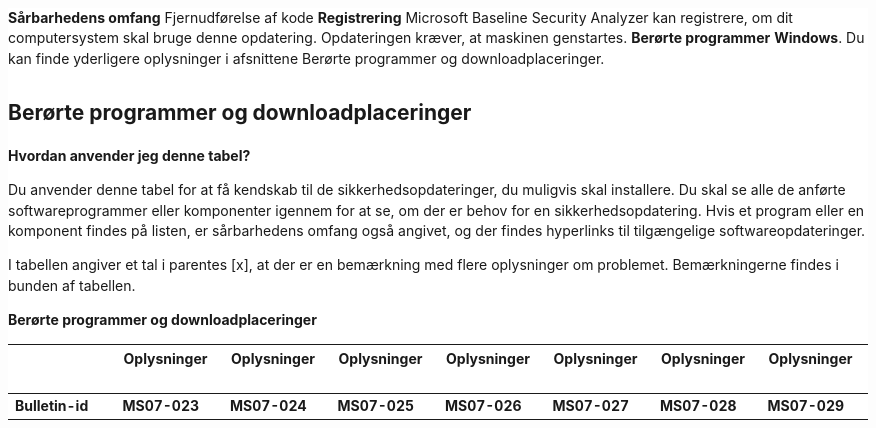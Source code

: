 <tr class="even">
<td><strong>Sårbarhedens omfang</strong></td>
<td>Fjernudførelse af kode</td>
</tr>
<tr class="odd">
<td><strong>Registrering</strong></td>
<td>Microsoft Baseline Security Analyzer kan registrere, om dit computersystem skal bruge denne opdatering. Opdateringen kræver, at maskinen genstartes.</td>
</tr>
<tr class="even">
<td><strong>Berørte programmer</strong></td>
<td><strong>Windows</strong>. Du kan finde yderligere oplysninger i afsnittene Berørte programmer og downloadplaceringer.</td>
</tr>
</tbody>
</table>


## Berørte programmer og downloadplaceringer

**Hvordan anvender jeg denne tabel?**

Du anvender denne tabel for at få kendskab til de sikkerhedsopdateringer, du muligvis skal installere. Du skal se alle de anførte softwareprogrammer eller komponenter igennem for at se, om der er behov for en sikkerhedsopdatering. Hvis et program eller en komponent findes på listen, er sårbarhedens omfang også angivet, og der findes hyperlinks til tilgængelige softwareopdateringer.

I tabellen angiver et tal i parentes \[x\], at der er en bemærkning med flere oplysninger om problemet. Bemærkningerne findes i bunden af tabellen.

**Berørte programmer og downloadplaceringer**

<table>
<colgroup>
<col style="width: 12%" />
<col style="width: 12%" />
<col style="width: 12%" />
<col style="width: 12%" />
<col style="width: 12%" />
<col style="width: 12%" />
<col style="width: 12%" />
<col style="width: 12%" />
</colgroup>
<thead>
<tr class="header">
<th></th>
<th>Oplysninger        </th>
<th>Oplysninger        </th>
<th>Oplysninger        </th>
<th>Oplysninger        </th>
<th>Oplysninger        </th>
<th>Oplysninger        </th>
<th>Oplysninger        </th>
</tr>
</thead>
<tbody>
<tr class="odd">
<td><strong>Bulletin-id</strong></td>
<td><a href="http://go.microsoft.com/fwlink/?linkid=85639"></a> <strong>MS07-023</strong></td>
<td><a href="http://go.microsoft.com/fwlink/?linkid=85636"></a> <strong>MS07-024</strong></td>
<td><a href="http://go.microsoft.com/fwlink/?linkid=89245"></a> <strong>MS07-025</strong></td>
<td><a href="http://go.microsoft.com/fwlink/?linkid=89246"></a> <strong>MS07-026</strong></td>
<td><a href="http://go.microsoft.com/fwlink/?linkid=82775"></a> <strong>MS07-027</strong></td>
<td><a href="http://go.microsoft.com/fwlink/?linkid=84720"></a> <strong>MS07-028</strong></td>
<td><a href="http://go.microsoft.com/fwlink/?linkid=88083"></a> <strong>MS07-029</strong></td>
</tr>